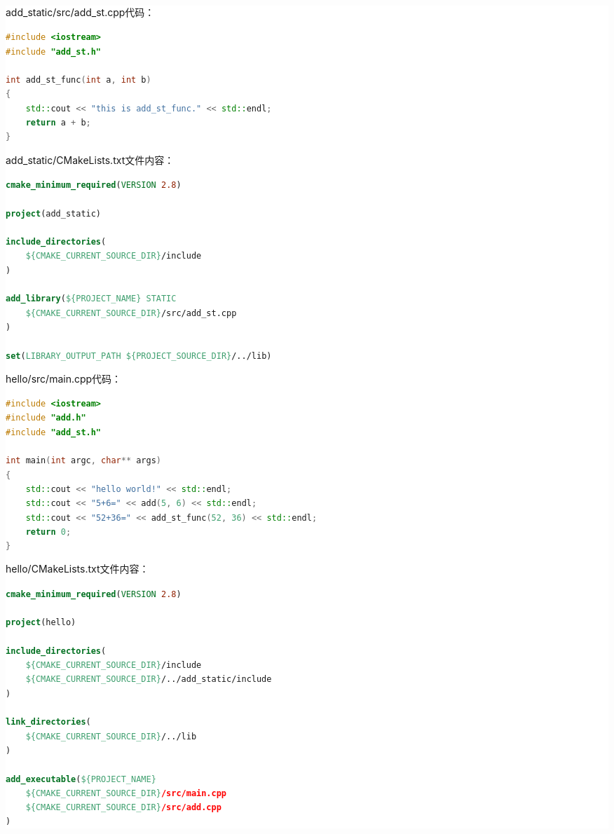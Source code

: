 add_static/src/add_st.cpp代码：

```c++
#include <iostream>
#include "add_st.h"

int add_st_func(int a, int b)
{
    std::cout << "this is add_st_func." << std::endl;
	return a + b;
}
```

add_static/CMakeLists.txt文件内容：

```cmake
cmake_minimum_required(VERSION 2.8)

project(add_static)

include_directories(
    ${CMAKE_CURRENT_SOURCE_DIR}/include
)

add_library(${PROJECT_NAME} STATIC
    ${CMAKE_CURRENT_SOURCE_DIR}/src/add_st.cpp
)

set(LIBRARY_OUTPUT_PATH ${PROJECT_SOURCE_DIR}/../lib)
```

hello/src/main.cpp代码：

```c++
#include <iostream>
#include "add.h"
#include "add_st.h"

int main(int argc, char** args)
{
    std::cout << "hello world!" << std::endl;
	std::cout << "5+6=" << add(5, 6) << std::endl;
	std::cout << "52+36=" << add_st_func(52, 36) << std::endl;
    return 0;
}
```

hello/CMakeLists.txt文件内容：

```cmake
cmake_minimum_required(VERSION 2.8)

project(hello)

include_directories(
    ${CMAKE_CURRENT_SOURCE_DIR}/include
    ${CMAKE_CURRENT_SOURCE_DIR}/../add_static/include
)

link_directories(
    ${CMAKE_CURRENT_SOURCE_DIR}/../lib
)

add_executable(${PROJECT_NAME}
    ${CMAKE_CURRENT_SOURCE_DIR}/src/main.cpp
    ${CMAKE_CURRENT_SOURCE_DIR}/src/add.cpp
)

```